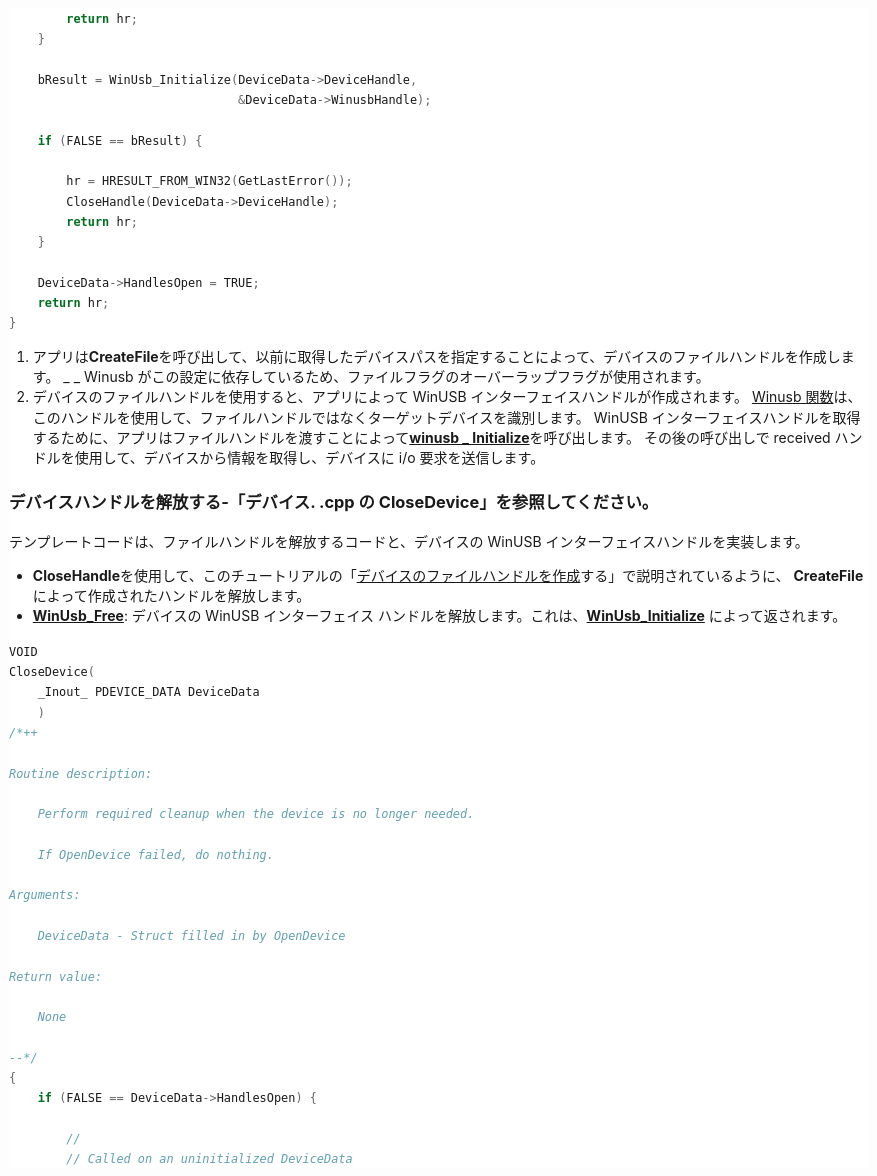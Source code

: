 ```cpp
        return hr;
    }

    bResult = WinUsb_Initialize(DeviceData->DeviceHandle,
                                &DeviceData->WinusbHandle);

    if (FALSE == bResult) {

        hr = HRESULT_FROM_WIN32(GetLastError());
        CloseHandle(DeviceData->DeviceHandle);
        return hr;
    }

    DeviceData->HandlesOpen = TRUE;
    return hr;
}
```

1. アプリは**CreateFile**を呼び出して、以前に取得したデバイスパスを指定することによって、デバイスのファイルハンドルを作成します。 \_ \_ Winusb がこの設定に依存しているため、ファイルフラグのオーバーラップフラグが使用されます。
2. デバイスのファイルハンドルを使用すると、アプリによって WinUSB インターフェイスハンドルが作成されます。 [Winusb 関数](https://docs.microsoft.com/previous-versions/windows/hardware/drivers/ff540046(v=vs.85)#winusb)は、このハンドルを使用して、ファイルハンドルではなくターゲットデバイスを識別します。 WinUSB インターフェイスハンドルを取得するために、アプリはファイルハンドルを渡すことによって[**winusb \_ Initialize**](https://docs.microsoft.com/windows/desktop/api/winusb/nf-winusb-winusb_initialize)を呼び出します。 その後の呼び出しで received ハンドルを使用して、デバイスから情報を取得し、デバイスに i/o 要求を送信します。

### <a name="release-the-device-handles---see-closedevice-in-devicecpp"></a>デバイスハンドルを解放する-「デバイス. .cpp の CloseDevice」を参照してください。

テンプレートコードは、ファイルハンドルを解放するコードと、デバイスの WinUSB インターフェイスハンドルを実装します。

- **CloseHandle**を使用して、このチュートリアルの「[デバイスのファイルハンドルを作成](#creating-a-file-handle-for-the-device)する」で説明されているように、 **CreateFile**によって作成されたハンドルを解放します。
- [**WinUsb\_Free**](https://docs.microsoft.com/windows/desktop/api/winusb/nf-winusb-winusb_free): デバイスの WinUSB インターフェイス ハンドルを解放します。これは、[**WinUsb\_Initialize**](https://docs.microsoft.com/windows/desktop/api/winusb/nf-winusb-winusb_initialize) によって返されます。

```cpp
VOID
CloseDevice(
    _Inout_ PDEVICE_DATA DeviceData
    )
/*++

Routine description:

    Perform required cleanup when the device is no longer needed.

    If OpenDevice failed, do nothing.

Arguments:

    DeviceData - Struct filled in by OpenDevice

Return value:

    None

--*/
{
    if (FALSE == DeviceData->HandlesOpen) {

        //
        // Called on an uninitialized DeviceData
```